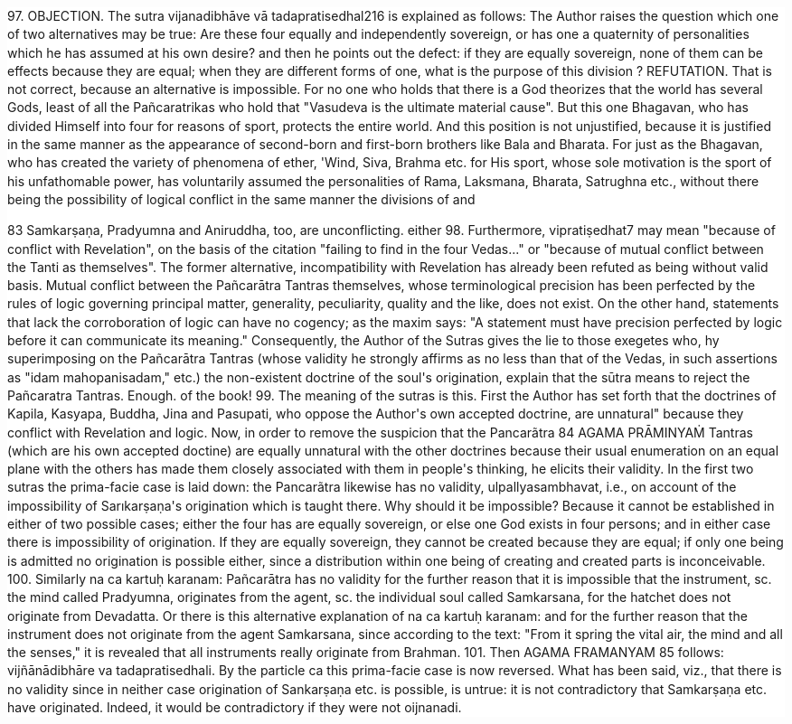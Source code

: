 97\. OBJECTION. The sutra vijanadibhāve vā tadapratisedhal216 is explained as follows: The Author raises the question which one of two alternatives may be true: Are these four equally and independently sovereign, or has one a quaternity of personalities which he has assumed at his own desire? and then he points out the defect: if they are equally sovereign, none of them can be effects because they are equal; when they are different forms of one, what is the purpose of this division ? 
REFUTATION. That is not correct, because an alternative is impossible. For no one who holds that there is a God theorizes that the world has several Gods, least of all the Pañcaratrikas who hold that "Vasudeva is the ultimate material cause". But this one Bhagavan, who has divided Himself into four for reasons of sport, protects the entire world. And this position is not unjustified, because it is justified in the same manner as the appearance of second-born and first-born brothers like Bala and Bharata. For just as the Bhagavan, who has created the variety of phenomena of ether, 'Wind, Siva, Brahma etc. for His sport, whose sole motivation is the sport of his unfathomable power, has voluntarily assumed the personalities of Rama, Laksmana, Bharata, Satrughna etc., without there being the possibility of logical conflict in the same manner the divisions of 
and 

83 
Samkarṣaṇa, Pradyumna and Aniruddha, too, are unconflicting. 
either 
98\. Furthermore, vipratiṣedhat7 may mean "because of conflict with Revelation", on the basis of the citation "failing to find in the four Vedas..." or "because of mutual conflict between the Tanti as themselves". The former alternative, incompatibility with Revelation has already been refuted as being without valid basis. Mutual conflict between the Pañcarātra Tantras themselves, whose terminological precision has been perfected by the rules of logic governing principal matter, generality, peculiarity, quality and the like, does not exist. On the other hand, statements that lack the corroboration of logic can have no cogency; as the maxim says: "A statement must have precision perfected by logic before it can communicate its meaning." 
Consequently, the Author of the Sutras gives the lie to those exegetes who, hy superimposing on the Pañcarātra Tantras (whose validity he strongly affirms as no less than that of the Vedas, in such assertions as "idam mahopanisadam," etc.) the non-existent doctrine of the soul's origination, explain that the sūtra means to reject the Pañcaratra Tantras. Enough. 
of the book! 
99\. The meaning of the sutras is this. First the Author has set forth that the doctrines of Kapila, Kasyapa, Buddha, Jina and Pasupati, who oppose the Author's own accepted doctrine, are unnatural" because they conflict with Revelation and logic. Now, in order to remove the suspicion that the Pancarãtra 
84 
AGAMA PRĀMINYAṀ 
Tantras (which are his own accepted doctine) are equally unnatural with the other doctrines because their usual enumeration on an equal plane with the others has made them closely associated with them in people's thinking, he elicits their validity. 
In the first two sutras the prima-facie case is laid down: the Pancarãtra likewise has no validity, ulpallyasambhavat, i.e., on account of the impossibility of Sarıkarṣaṇa's origination which is taught there. Why should it be impossible? Because it cannot be established in either of two possible cases; either the four has are equally sovereign, or else one God exists in four persons; and in either case there is impossibility of origination. If they are equally sovereign, they cannot be created because they are equal; if only one being is admitted no origination is possible either, since a distribution within one being of creating and created parts is inconceivable. 
100\. Similarly na ca kartuḥ karanam: Pañcarātra has no validity for the further reason that it is impossible that the instrument, sc. the mind called Pradyumna, originates from the agent, sc. the individual soul called Samkarsana, for the hatchet does not originate from Devadatta. Or there is this alternative explanation of na ca kartuḥ karanam: and for the further reason that the instrument does not originate from the agent Samkarsana, since according to the text: "From it spring the vital air, the mind and all the senses," it is revealed that all instruments really originate from Brahman. 
101\. Then 
AGAMA FRAMANYAM 
85 
follows: vijñānādibhāre va tadapratisedhali. By the particle ca this prima-facie case is now reversed. What has been said, viz., that there is no validity since in neither case origination of Sankarṣaṇa etc. is possible, is untrue: it is not contradictory that Samkarṣaṇa etc. have originated. Indeed, it would be contradictory if they were not oijnanadi. 